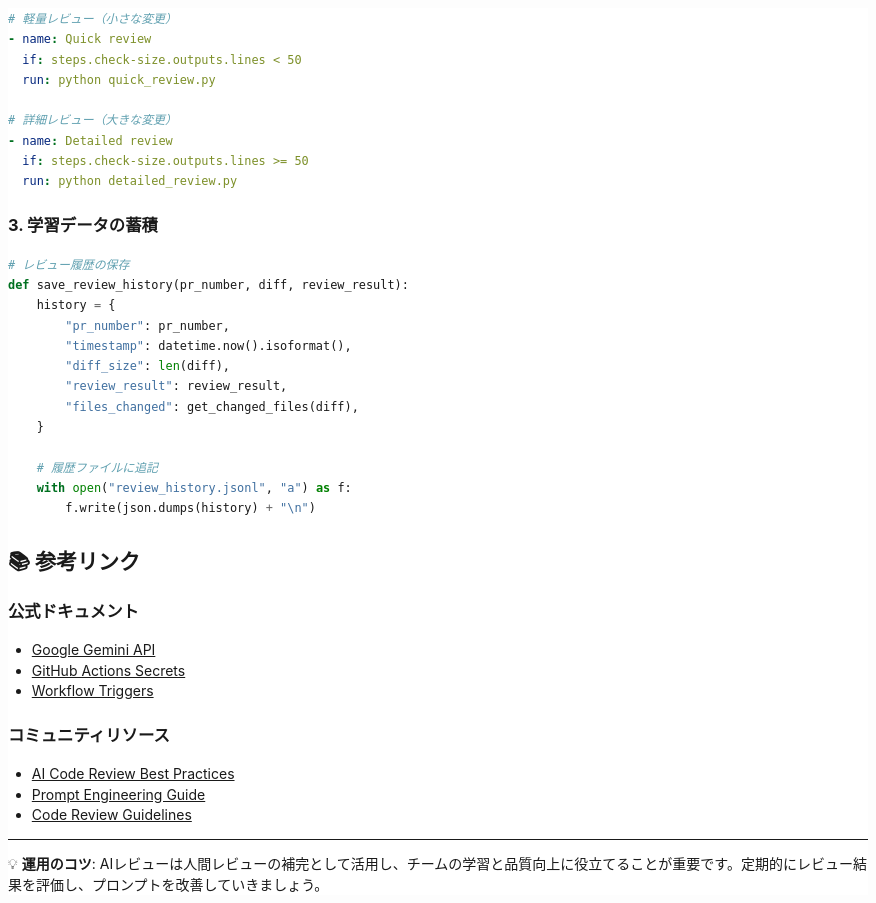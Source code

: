 ```yaml
# 軽量レビュー（小さな変更）
- name: Quick review
  if: steps.check-size.outputs.lines < 50
  run: python quick_review.py

# 詳細レビュー（大きな変更）  
- name: Detailed review
  if: steps.check-size.outputs.lines >= 50
  run: python detailed_review.py
```

### 3. 学習データの蓄積

```python
# レビュー履歴の保存
def save_review_history(pr_number, diff, review_result):
    history = {
        "pr_number": pr_number,
        "timestamp": datetime.now().isoformat(),
        "diff_size": len(diff),
        "review_result": review_result,
        "files_changed": get_changed_files(diff),
    }
    
    # 履歴ファイルに追記
    with open("review_history.jsonl", "a") as f:
        f.write(json.dumps(history) + "\n")
```

## 📚 参考リンク

### 公式ドキュメント
- [Google Gemini API](https://ai.google.dev/docs)
- [GitHub Actions Secrets](https://docs.github.com/en/actions/reference/encrypted-secrets)
- [Workflow Triggers](https://docs.github.com/en/actions/reference/events-that-trigger-workflows)

### コミュニティリソース
- [AI Code Review Best Practices](https://github.com/features/copilot)
- [Prompt Engineering Guide](https://www.promptingguide.ai/)
- [Code Review Guidelines](https://google.github.io/eng-practices/review/)

---

💡 **運用のコツ**: AIレビューは人間レビューの補完として活用し、チームの学習と品質向上に役立てることが重要です。定期的にレビュー結果を評価し、プロンプトを改善していきましょう。